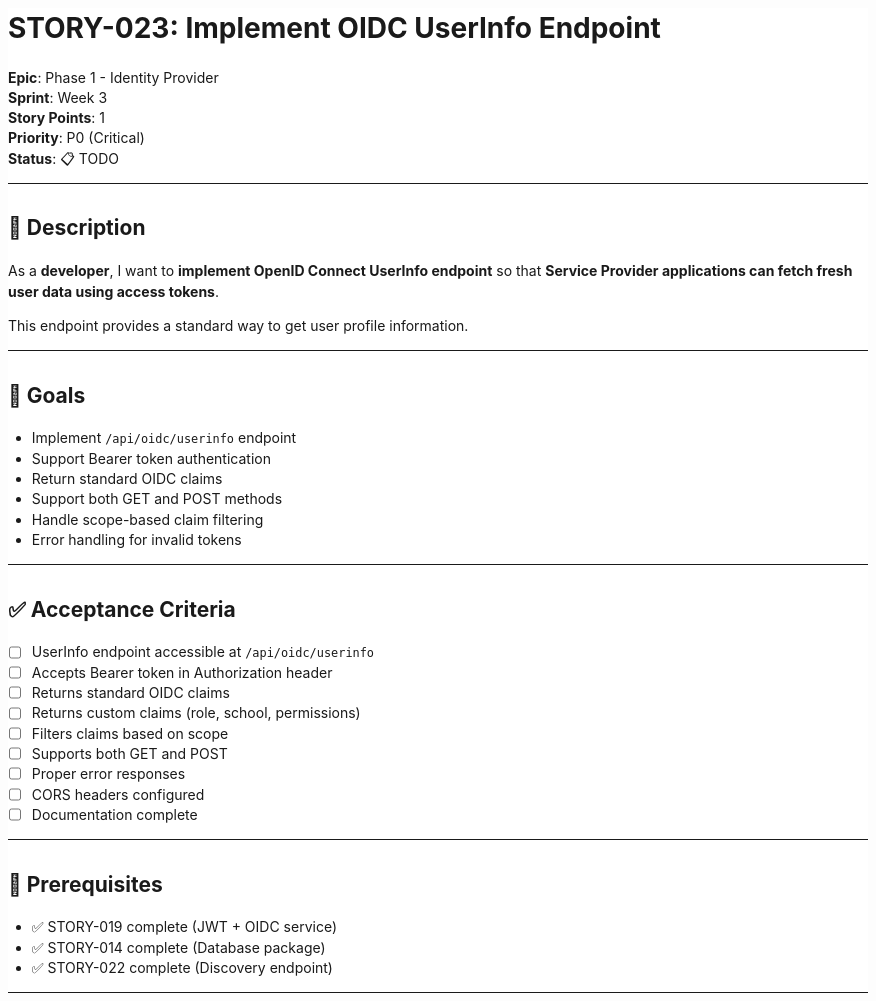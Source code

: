 # STORY-023: Implement OIDC UserInfo Endpoint

**Epic**: Phase 1 - Identity Provider  
**Sprint**: Week 3  
**Story Points**: 1  
**Priority**: P0 (Critical)  
**Status**: 📋 TODO

---

## 📖 Description

As a **developer**, I want to **implement OpenID Connect UserInfo endpoint** so that **Service Provider applications can fetch fresh user data using access tokens**.

This endpoint provides a standard way to get user profile information.

---

## 🎯 Goals

- Implement `/api/oidc/userinfo` endpoint
- Support Bearer token authentication
- Return standard OIDC claims
- Support both GET and POST methods
- Handle scope-based claim filtering
- Error handling for invalid tokens

---

## ✅ Acceptance Criteria

- [ ] UserInfo endpoint accessible at `/api/oidc/userinfo`
- [ ] Accepts Bearer token in Authorization header
- [ ] Returns standard OIDC claims
- [ ] Returns custom claims (role, school, permissions)
- [ ] Filters claims based on scope
- [ ] Supports both GET and POST
- [ ] Proper error responses
- [ ] CORS headers configured
- [ ] Documentation complete

---

## 🔗 Prerequisites

- ✅ STORY-019 complete (JWT + OIDC service)
- ✅ STORY-014 complete (Database package)
- ✅ STORY-022 complete (Discovery endpoint)

---
